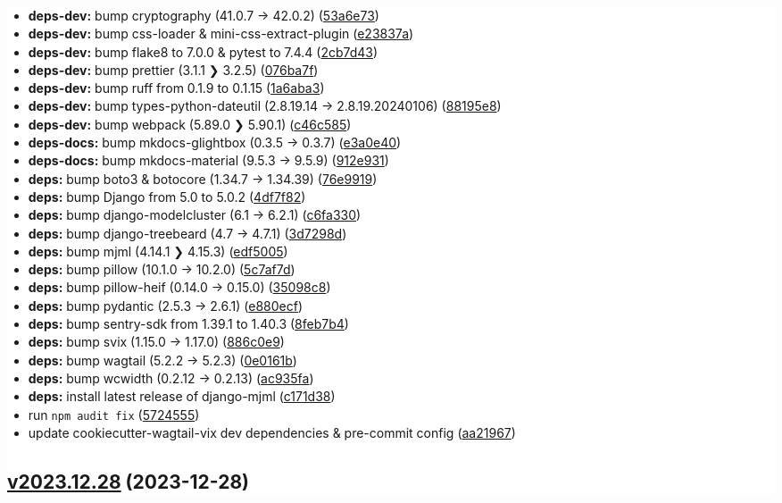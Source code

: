 * **deps-dev:** bump cryptography (41.0.7 -> 42.0.2) ([53a6e73](https://github.com/engineervix/cookiecutter-wagtail-vix/commit/53a6e73e72880685ef19a40710b829f41a5b2543))
* **deps-dev:** bump css-loader & mini-css-extract-plugin ([e23837a](https://github.com/engineervix/cookiecutter-wagtail-vix/commit/e23837ac1d930873620e0c765be51b112daa441c))
* **deps-dev:** bump flake8 to 7.0.0 & pytest to 7.4.4 ([2cb7d43](https://github.com/engineervix/cookiecutter-wagtail-vix/commit/2cb7d43e95d1c6878fe93ea56824b29ff85c0af5))
* **deps-dev:** bump prettier (3.1.1 ❯ 3.2.5) ([076ba7f](https://github.com/engineervix/cookiecutter-wagtail-vix/commit/076ba7f0ef5dbc810406b61bc19596599b3a157e))
* **deps-dev:** bump ruff from 0.1.9 to 0.1.15 ([1a6aba3](https://github.com/engineervix/cookiecutter-wagtail-vix/commit/1a6aba353541ae5e647c2594f33f994031d3ebf8))
* **deps-dev:** bump types-python-dateutil (2.8.19.14 -> 2.8.19.20240106) ([88195e8](https://github.com/engineervix/cookiecutter-wagtail-vix/commit/88195e84dd0d3a028d803bb46a73cf65df3f3492))
* **deps-dev:** bump webpack (5.89.0 ❯ 5.90.1) ([c46c585](https://github.com/engineervix/cookiecutter-wagtail-vix/commit/c46c585b2babf4e4c900d5f4d9d6dae69aeab019))
* **deps-docs:** bump mkdocs-glightbox (0.3.5 -> 0.3.7) ([e3a0e40](https://github.com/engineervix/cookiecutter-wagtail-vix/commit/e3a0e40e0594384076066c4f655e4a78d399db5a))
* **deps-docs:** bump mkdocs-material (9.5.3 -> 9.5.9) ([912e931](https://github.com/engineervix/cookiecutter-wagtail-vix/commit/912e931369fd0cdaf64559d389f7037d2f3745d3))
* **deps:** bump boto3 & botocore (1.34.7 -> 1.34.39) ([76e9919](https://github.com/engineervix/cookiecutter-wagtail-vix/commit/76e99191bd1a18c1110000b37fb87631027bfb1c))
* **deps:** bump Django from 5.0 to 5.0.2 ([4df7f82](https://github.com/engineervix/cookiecutter-wagtail-vix/commit/4df7f82313954adb8282ebbfd2df9b6ec21daa60))
* **deps:** bump django-modelcluster (6.1 -> 6.2.1) ([c6fa330](https://github.com/engineervix/cookiecutter-wagtail-vix/commit/c6fa3307289a2dee031ad5f5b9b6639fa98caec5))
* **deps:** bump django-treebeard (4.7 -> 4.7.1) ([3d7298d](https://github.com/engineervix/cookiecutter-wagtail-vix/commit/3d7298d05f900b6cb1eb7e185fe5f713785f8850))
* **deps:** bump mjml (4.14.1 ❯ 4.15.3) ([edf5005](https://github.com/engineervix/cookiecutter-wagtail-vix/commit/edf50059ffa913120524a196e6bf4b7f4e8ddfee))
* **deps:** bump pillow (10.1.0 -> 10.2.0) ([5c7af7d](https://github.com/engineervix/cookiecutter-wagtail-vix/commit/5c7af7d9b503d8e561b372486100e2f59485b4af))
* **deps:** bump pillow-heif (0.14.0 -> 0.15.0) ([35098c8](https://github.com/engineervix/cookiecutter-wagtail-vix/commit/35098c8352bc7aa366e1cd4ac52aca60ac29f993))
* **deps:** bump pydantic (2.5.3 -> 2.6.1) ([e880ecf](https://github.com/engineervix/cookiecutter-wagtail-vix/commit/e880ecf336c1948be8ad6e3fcad9d6feba280e4f))
* **deps:** bump sentry-sdk from 1.39.1 to 1.40.3 ([8feb7b4](https://github.com/engineervix/cookiecutter-wagtail-vix/commit/8feb7b405c8d84392087c0d6c75db78dd2051b88))
* **deps:** bump svix (1.15.0 -> 1.17.0) ([886c0e9](https://github.com/engineervix/cookiecutter-wagtail-vix/commit/886c0e95fb789bd72450c2b3c2f42c4895e826dc))
* **deps:** bump wagtail (5.2.2 -> 5.2.3) ([0e0161b](https://github.com/engineervix/cookiecutter-wagtail-vix/commit/0e0161bae3e9f2b6b97673922a6570cbe401f889))
* **deps:** bump wcwidth (0.2.12 -> 0.2.13) ([ac935fa](https://github.com/engineervix/cookiecutter-wagtail-vix/commit/ac935fa72cd4c931c4de5310feb7755f60586e33))
* **deps:** install latest release of django-mjml ([c171d38](https://github.com/engineervix/cookiecutter-wagtail-vix/commit/c171d381d61055b2ecd07bc7a0ad823f11aa4dfa))
* run `npm audit fix` ([5724555](https://github.com/engineervix/cookiecutter-wagtail-vix/commit/5724555b634f0d9484c753e0a2fd60c48fe69c98))
* update cookiecutter-wagtail-vix dev dependencies & pre-commit config ([aa21967](https://github.com/engineervix/cookiecutter-wagtail-vix/commit/aa21967e06f33232df545d13179e7b1199a6a7db))

## [v2023.12.28](https://github.com/engineervix/cookiecutter-wagtail-vix/compare/v2021.12.09...v2023.12.28) (2023-12-28)
